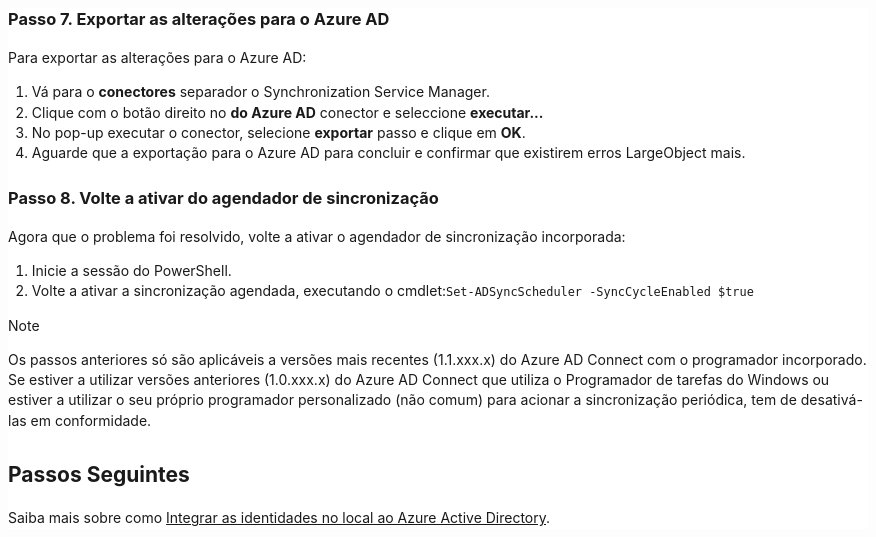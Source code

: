 ### <a name="step-7-export-the-changes-to-azure-ad"></a>Passo 7. Exportar as alterações para o Azure AD
Para exportar as alterações para o Azure AD:
1. Vá para o **conectores** separador o Synchronization Service Manager.
2. Clique com o botão direito no **do Azure AD** conector e seleccione **executar...**
4. No pop-up executar o conector, selecione **exportar** passo e clique em **OK**.
5. Aguarde que a exportação para o Azure AD para concluir e confirmar que existirem erros LargeObject mais.

### <a name="step-8-re-enable-sync-scheduler"></a>Passo 8. Volte a ativar do agendador de sincronização
Agora que o problema foi resolvido, volte a ativar o agendador de sincronização incorporada:
1. Inicie a sessão do PowerShell.
2. Volte a ativar a sincronização agendada, executando o cmdlet:`Set-ADSyncScheduler -SyncCycleEnabled $true`

> [!Note]
> Os passos anteriores só são aplicáveis a versões mais recentes (1.1.xxx.x) do Azure AD Connect com o programador incorporado. Se estiver a utilizar versões anteriores (1.0.xxx.x) do Azure AD Connect que utiliza o Programador de tarefas do Windows ou estiver a utilizar o seu próprio programador personalizado (não comum) para acionar a sincronização periódica, tem de desativá-las em conformidade.

## <a name="next-steps"></a>Passos Seguintes
Saiba mais sobre como [Integrar as identidades no local ao Azure Active Directory](active-directory-aadconnect.md).

